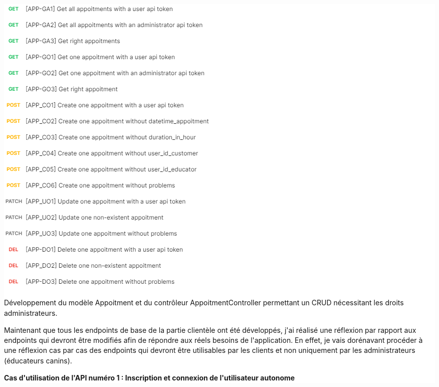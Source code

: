 ![unitsTestsTimeSlot](./logbook/unitsTestsAppoitment.PNG)

Développement du modèle Appoitment et du contrôleur AppoitmentController permettant un CRUD nécessitant les droits administrateurs.

Maintenant que tous les endpoints de base de la partie clientèle ont été développés, j'ai réalisé une réflexion par rapport aux endpoints qui devront être modifiés afin de répondre aux réels besoins de l'application. En effet, je vais dorénavant procéder à une réflexion cas par cas des endpoints qui devront être utilisables par les clients et non uniquement par les administrateurs (éducateurs canins).

**Cas d'utilisation de l'API numéro 1 : Inscription et connexion de l'utilisateur autonome**
